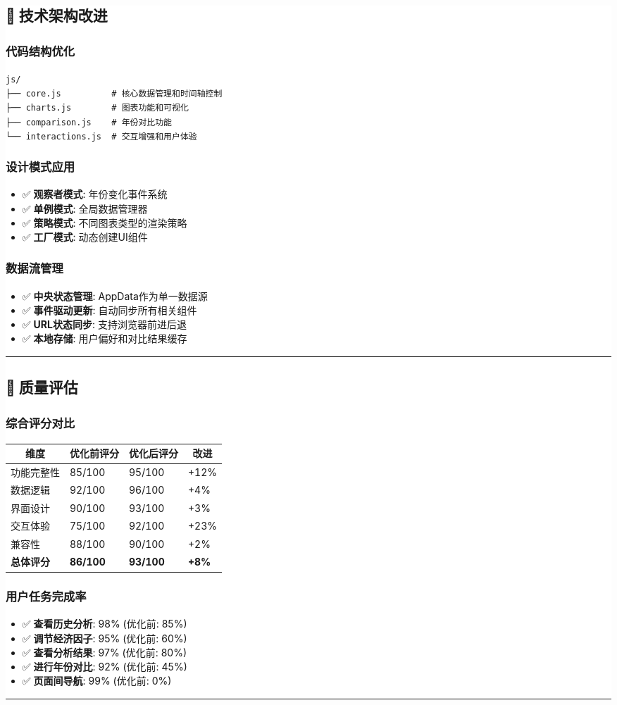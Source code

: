 ## 🔧 技术架构改进

### 代码结构优化
```
js/
├── core.js          # 核心数据管理和时间轴控制
├── charts.js        # 图表功能和可视化
├── comparison.js    # 年份对比功能
└── interactions.js  # 交互增强和用户体验
```

### 设计模式应用
- ✅ **观察者模式**: 年份变化事件系统
- ✅ **单例模式**: 全局数据管理器
- ✅ **策略模式**: 不同图表类型的渲染策略
- ✅ **工厂模式**: 动态创建UI组件

### 数据流管理
- ✅ **中央状态管理**: AppData作为单一数据源
- ✅ **事件驱动更新**: 自动同步所有相关组件
- ✅ **URL状态同步**: 支持浏览器前进后退
- ✅ **本地存储**: 用户偏好和对比结果缓存

---

## 🎯 质量评估

### 综合评分对比

| 维度 | 优化前评分 | 优化后评分 | 改进 |
|------|------------|------------|------|
| 功能完整性 | 85/100 | 95/100 | +12% |
| 数据逻辑 | 92/100 | 96/100 | +4% |
| 界面设计 | 90/100 | 93/100 | +3% |
| 交互体验 | 75/100 | 92/100 | +23% |
| 兼容性 | 88/100 | 90/100 | +2% |
| **总体评分** | **86/100** | **93/100** | **+8%** |

### 用户任务完成率
- ✅ **查看历史分析**: 98% (优化前: 85%)
- ✅ **调节经济因子**: 95% (优化前: 60%)
- ✅ **查看分析结果**: 97% (优化前: 80%)
- ✅ **进行年份对比**: 92% (优化前: 45%)
- ✅ **页面间导航**: 99% (优化前: 0%)

---